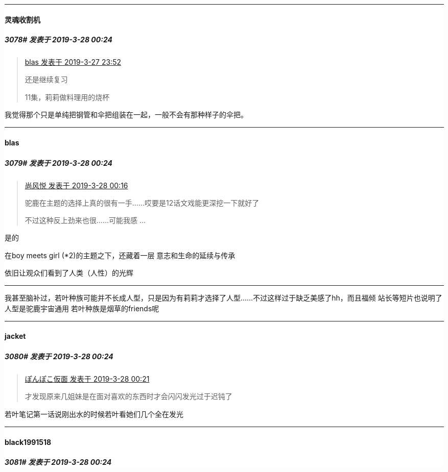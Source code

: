 -----

####  灵魂收割机  
##### 3078#       发表于 2019-3-28 00:24


<blockquote><a href="httphttps://bbs.saraba1st.com/2b/forum.php?mod=redirect&amp;goto=findpost&amp;pid=43066349&amp;ptid=1572029" target="_blank">blas 发表于 2019-3-27 23:52</a>

还是继续复习


11集，莉莉做料理用的烧杯</blockquote>
我觉得那个只是单纯把钢管和伞把组装在一起，一般不会有那种样子的伞把。


-----

####  blas  
##### 3079#       发表于 2019-3-28 00:24


<blockquote><a href="httphttps://bbs.saraba1st.com/2b/forum.php?mod=redirect&amp;goto=findpost&amp;pid=43066598&amp;ptid=1572029" target="_blank">尚风悦 发表于 2019-3-28 00:16</a>

驼鹿在主题的选择上真的很有一手……哎要是12话文戏能更深挖一下就好了

不过这种反上劲来也很……可能我感 ...</blockquote>
是的

在boy meets girl (*2)的主题之下，还藏着一层 意志和生命的延续与传承

依旧让观众们看到了人类（人性）的光辉


---

我甚至脑补过，若叶种族可能并不长成人型，只是因为有莉莉才选择了人型……不过这样过于缺乏美感了hh，而且福倾 站长等短片也说明了人型是驼鹿宇宙通用
若叶种族是烟草的friends呢


-----

####  jacket  
##### 3080#       发表于 2019-3-28 00:24


<blockquote><a href="httphttps://bbs.saraba1st.com/2b/forum.php?mod=redirect&amp;goto=findpost&amp;pid=43066634&amp;ptid=1572029" target="_blank">ぽんぽこ仮面 发表于 2019-3-28 00:21</a>

才发现原来几姐妹是在面对喜欢的东西时才会闪闪发光过于迟钝了</blockquote>
若叶笔记第一话说刚出水的时候若叶看她们几个全在发光


-----

####  black1991518  
##### 3081#       发表于 2019-3-28 00:24

